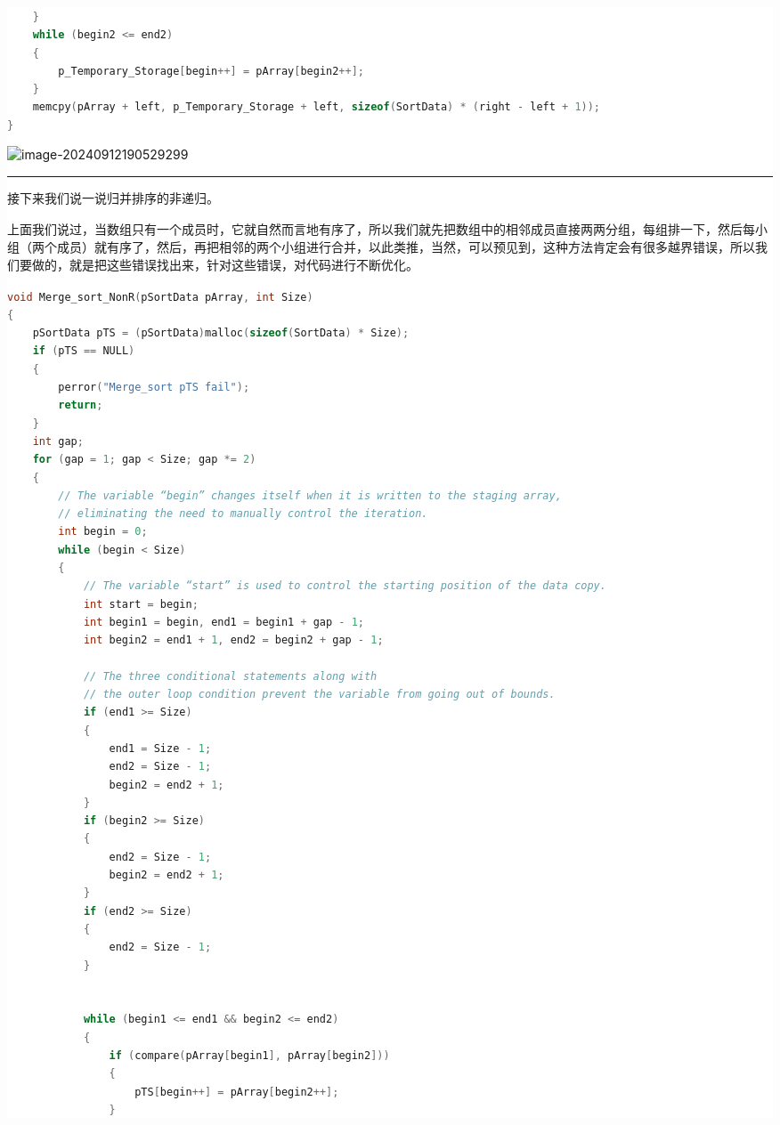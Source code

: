 ```c
	}
	while (begin2 <= end2)
	{
		p_Temporary_Storage[begin++] = pArray[begin2++];
	}
	memcpy(pArray + left, p_Temporary_Storage + left, sizeof(SortData) * (right - left + 1));
}
```

![image-20240912190529299](https://md-wind.oss-cn-nanjing.aliyuncs.com/md/202409121905605.png)

-----

接下来我们说一说归并排序的非递归。

上面我们说过，当数组只有一个成员时，它就自然而言地有序了，所以我们就先把数组中的相邻成员直接两两分组，每组排一下，然后每小组（两个成员）就有序了，然后，再把相邻的两个小组进行合并，以此类推，当然，可以预见到，这种方法肯定会有很多越界错误，所以我们要做的，就是把这些错误找出来，针对这些错误，对代码进行不断优化。

```c
void Merge_sort_NonR(pSortData pArray, int Size)
{
	pSortData pTS = (pSortData)malloc(sizeof(SortData) * Size);
	if (pTS == NULL)
	{
		perror("Merge_sort pTS fail");
		return;
	}
	int gap;
	for (gap = 1; gap < Size; gap *= 2)
	{
		// The variable “begin” changes itself when it is written to the staging array, 
		// eliminating the need to manually control the iteration.
		int begin = 0;
		while (begin < Size)
		{
			// The variable “start” is used to control the starting position of the data copy.
			int start = begin;
			int begin1 = begin, end1 = begin1 + gap - 1;
			int begin2 = end1 + 1, end2 = begin2 + gap - 1;

			// The three conditional statements along with 
			// the outer loop condition prevent the variable from going out of bounds.
			if (end1 >= Size)
			{
				end1 = Size - 1;
				end2 = Size - 1;
				begin2 = end2 + 1;
			}
			if (begin2 >= Size)
			{
				end2 = Size - 1;
				begin2 = end2 + 1;
			}
			if (end2 >= Size)
			{
				end2 = Size - 1;
			}


			while (begin1 <= end1 && begin2 <= end2)
			{
				if (compare(pArray[begin1], pArray[begin2]))
				{
					pTS[begin++] = pArray[begin2++];
				}
```